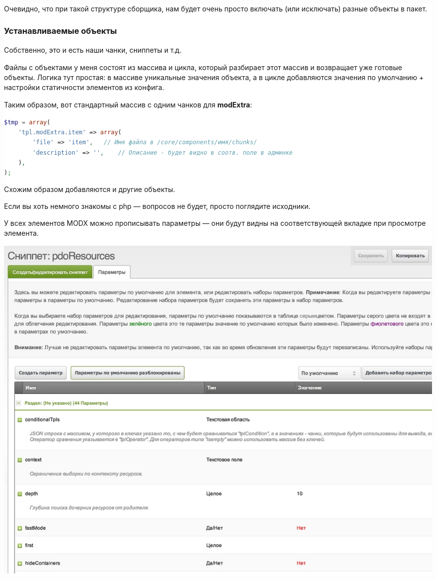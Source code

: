 Очевидно, что при такой структуре сборщика, нам будет очень просто включать (или исключать) разные объекты в пакет.

### Устанавливаемые объекты

Собственно, это и есть наши чанки, сниппеты и т.д.

Файлы с объектами у меня состоят из массива и цикла, который разбирает этот массив и возвращает уже готовые объекты.
Логика тут простая: в массиве уникальные значения объекта, а в цикле добавляются значения по умолчанию + настройки статичности элементов из конфига.

Таким образом, вот стандартный массив с одним чанков для **modExtra**:

``` php
$tmp = array(
    'tpl.modExtra.item' => array(
        'file' => 'item',   // Имя файла в /core/components/имя/chunks/
        'description' => '',    // Описание - будет видно в соотв. поле в админке
    ),
);
```

Схожим образом добавляются и другие объекты.

Если вы хоть немного знакомы с php — вопросов не будет, просто поглядите исходники.

У всех элементов MODX можно прописывать параметры — они будут видны на соответствующей вкладке при просмотре элемента.

![](structure-2.png)
